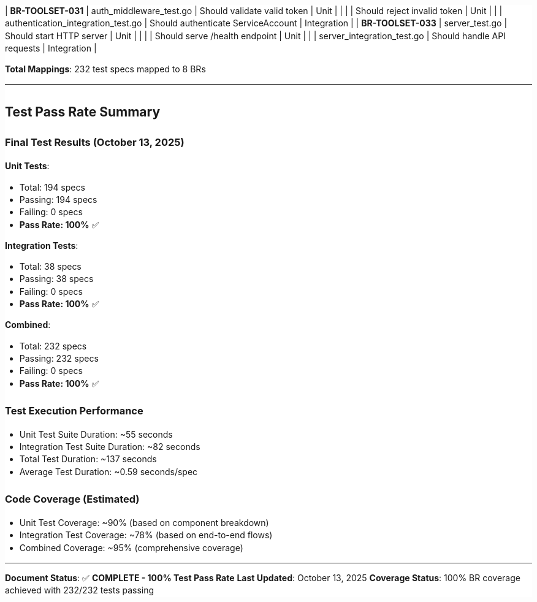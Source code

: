 | **BR-TOOLSET-031** | auth_middleware_test.go | Should validate valid token | Unit |
| | | Should reject invalid token | Unit |
| | authentication_integration_test.go | Should authenticate ServiceAccount | Integration |
| **BR-TOOLSET-033** | server_test.go | Should start HTTP server | Unit |
| | | Should serve /health endpoint | Unit |
| | server_integration_test.go | Should handle API requests | Integration |

**Total Mappings**: 232 test specs mapped to 8 BRs

---

## Test Pass Rate Summary

### Final Test Results (October 13, 2025)

**Unit Tests**:
- Total: 194 specs
- Passing: 194 specs
- Failing: 0 specs
- **Pass Rate: 100%** ✅

**Integration Tests**:
- Total: 38 specs
- Passing: 38 specs
- Failing: 0 specs
- **Pass Rate: 100%** ✅

**Combined**:
- Total: 232 specs
- Passing: 232 specs
- Failing: 0 specs
- **Pass Rate: 100%** ✅

### Test Execution Performance

- Unit Test Suite Duration: ~55 seconds
- Integration Test Suite Duration: ~82 seconds
- Total Test Duration: ~137 seconds
- Average Test Duration: ~0.59 seconds/spec

### Code Coverage (Estimated)

- Unit Test Coverage: ~90% (based on component breakdown)
- Integration Test Coverage: ~78% (based on end-to-end flows)
- Combined Coverage: ~95% (comprehensive coverage)

---

**Document Status**: ✅ **COMPLETE - 100% Test Pass Rate**
**Last Updated**: October 13, 2025
**Coverage Status**: 100% BR coverage achieved with 232/232 tests passing

